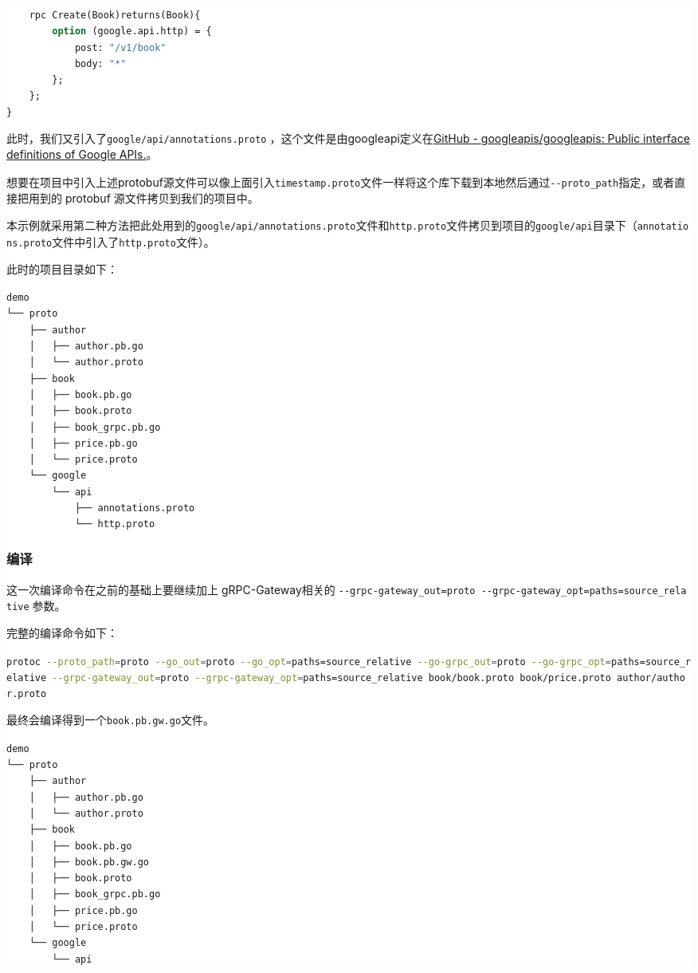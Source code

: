 ```protobuf
    rpc Create(Book)returns(Book){
        option (google.api.http) = {
            post: "/v1/book"
            body: "*"
        };
    };
}
```

此时，我们又引入了`google/api/annotations.proto` ，这个文件是由googleapi定义在[GitHub - googleapis/googleapis: Public interface definitions of Google APIs.](https://github.com/googleapis/googleapis)。

想要在项目中引入上述protobuf源文件可以像上面引入`timestamp.proto`文件一样将这个库下载到本地然后通过`--proto_path`指定，或者直接把用到的 protobuf 源文件拷贝到我们的项目中。

本示例就采用第二种方法把此处用到的`google/api/annotations.proto`文件和`http.proto`文件拷贝到项目的`google/api`目录下（`annotations.proto`文件中引入了`http.proto`文件）。

此时的项目目录如下：

```bash
demo
└── proto
    ├── author
    │   ├── author.pb.go
    │   └── author.proto
    ├── book
    │   ├── book.pb.go
    │   ├── book.proto
    │   ├── book_grpc.pb.go
    │   ├── price.pb.go
    │   └── price.proto
    └── google
        └── api
            ├── annotations.proto
            └── http.proto
```

### 编译

这一次编译命令在之前的基础上要继续加上 gRPC-Gateway相关的 `--grpc-gateway_out=proto --grpc-gateway_opt=paths=source_relative` 参数。

完整的编译命令如下：

```bash
protoc --proto_path=proto --go_out=proto --go_opt=paths=source_relative --go-grpc_out=proto --go-grpc_opt=paths=source_relative --grpc-gateway_out=proto --grpc-gateway_opt=paths=source_relative book/book.proto book/price.proto author/author.proto
```

最终会编译得到一个`book.pb.gw.go`文件。

```bash
demo
└── proto
    ├── author
    │   ├── author.pb.go
    │   └── author.proto
    ├── book
    │   ├── book.pb.go
    │   ├── book.pb.gw.go
    │   ├── book.proto
    │   ├── book_grpc.pb.go
    │   ├── price.pb.go
    │   └── price.proto
    └── google
        └── api
```